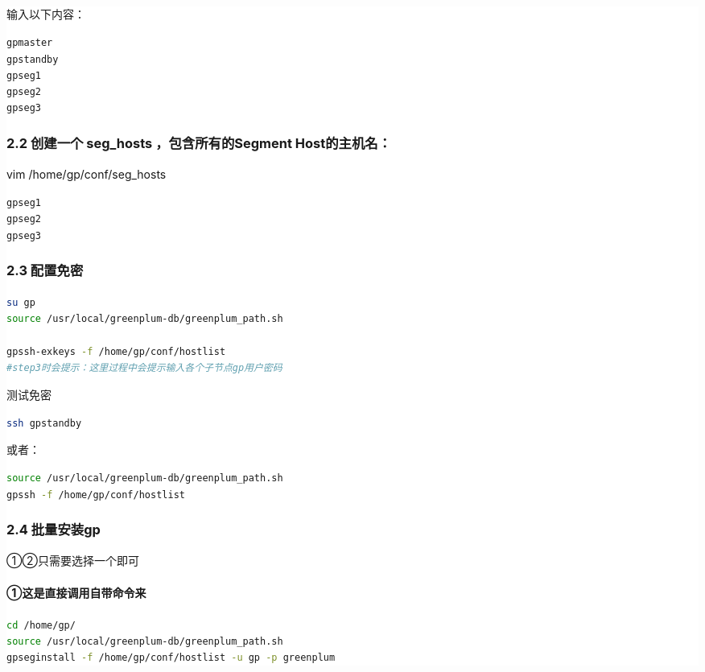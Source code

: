 输入以下内容：

```
gpmaster
gpstandby
gpseg1
gpseg2
gpseg3
```



### 2.2 创建一个 seg_hosts ，包含所有的Segment Host的主机名：

vim /home/gp/conf/seg_hosts

```
gpseg1
gpseg2
gpseg3
```

### 2.3 配置免密

```bash
su gp
source /usr/local/greenplum-db/greenplum_path.sh 

gpssh-exkeys -f /home/gp/conf/hostlist
#step3时会提示：这里过程中会提示输入各个子节点gp用户密码

```

测试免密

```bash
ssh gpstandby 
```

或者：

```bash
source /usr/local/greenplum-db/greenplum_path.sh 
gpssh -f /home/gp/conf/hostlist
```

### 2.4 批量安装gp

①②只需要选择一个即可

#### ①这是直接调用自带命令来

```bash
cd /home/gp/
source /usr/local/greenplum-db/greenplum_path.sh
gpseginstall -f /home/gp/conf/hostlist -u gp -p greenplum
```

